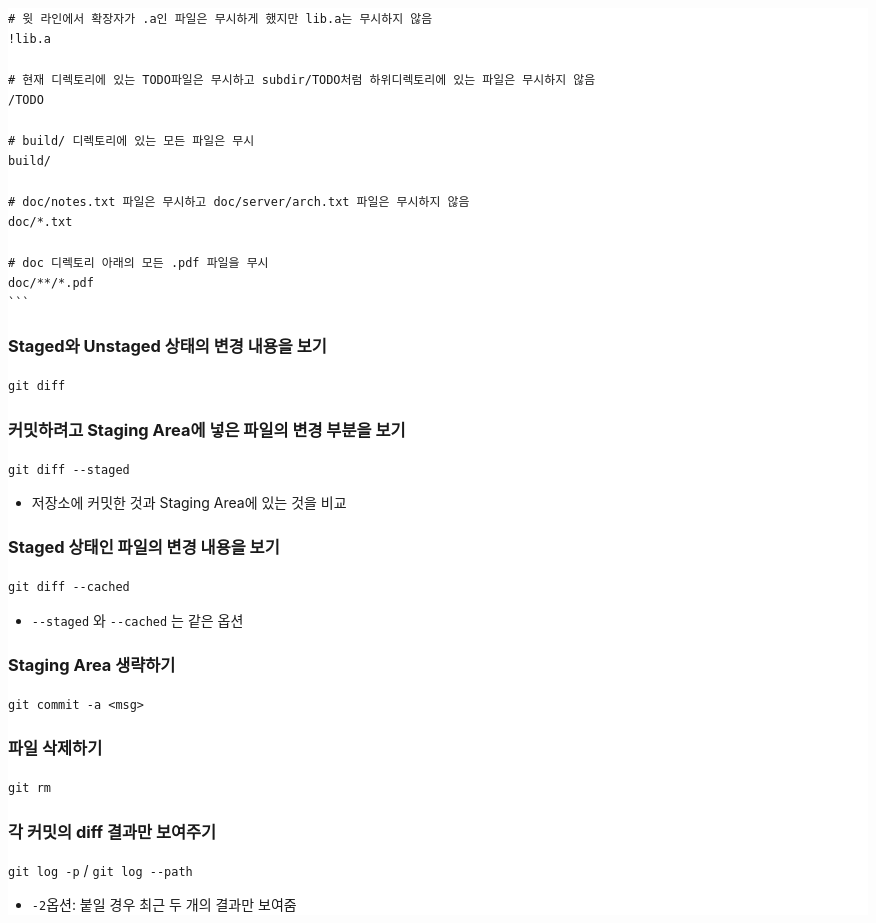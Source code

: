     # 윗 라인에서 확장자가 .a인 파일은 무시하게 했지만 lib.a는 무시하지 않음
    !lib.a
    
    # 현재 디렉토리에 있는 TODO파일은 무시하고 subdir/TODO처럼 하위디렉토리에 있는 파일은 무시하지 않음
    /TODO
    
    # build/ 디렉토리에 있는 모든 파일은 무시
    build/
    
    # doc/notes.txt 파일은 무시하고 doc/server/arch.txt 파일은 무시하지 않음
    doc/*.txt
    
    # doc 디렉토리 아래의 모든 .pdf 파일을 무시
    doc/**/*.pdf
    ```

    

### Staged와 Unstaged 상태의 변경 내용을 보기

`git diff`

### 커밋하려고 Staging Area에 넣은 파일의 변경 부분을 보기

`git diff --staged` 

- 저장소에 커밋한 것과 Staging Area에 있는 것을 비교

### Staged 상태인 파일의 변경 내용을 보기

 `git diff --cached`

- `--staged` 와 `--cached` 는 같은 옵션

### Staging Area 생략하기

`git commit -a <msg>`

### 파일 삭제하기

`git rm`

### 각 커밋의 diff 결과만 보여주기

`git log -p` / `git log --path`

- `-2`옵션: 붙일 경우 최근 두 개의 결과만 보여줌
